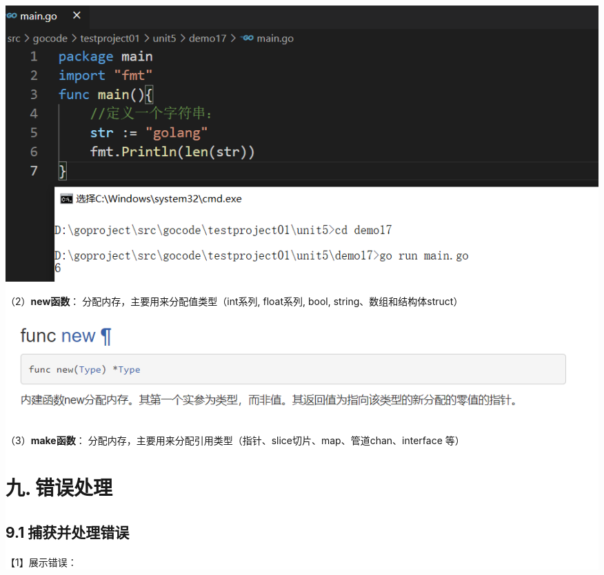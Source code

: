 ![image-20220526212755218](asset/function/image/image-20220526212755218.png)

（2）**new函数**：
分配内存，主要用来分配值类型（int系列, float系列, bool, string、数组和结构体struct）

![image-20220526212812993](asset/function/image/image-20220526212812993.png)

（3）**make函数**：
分配内存，主要用来分配引用类型（指针、slice切片、map、管道chan、interface 等）



# 九. 错误处理

## 9.1 捕获并处理错误

【1】展示错误：
